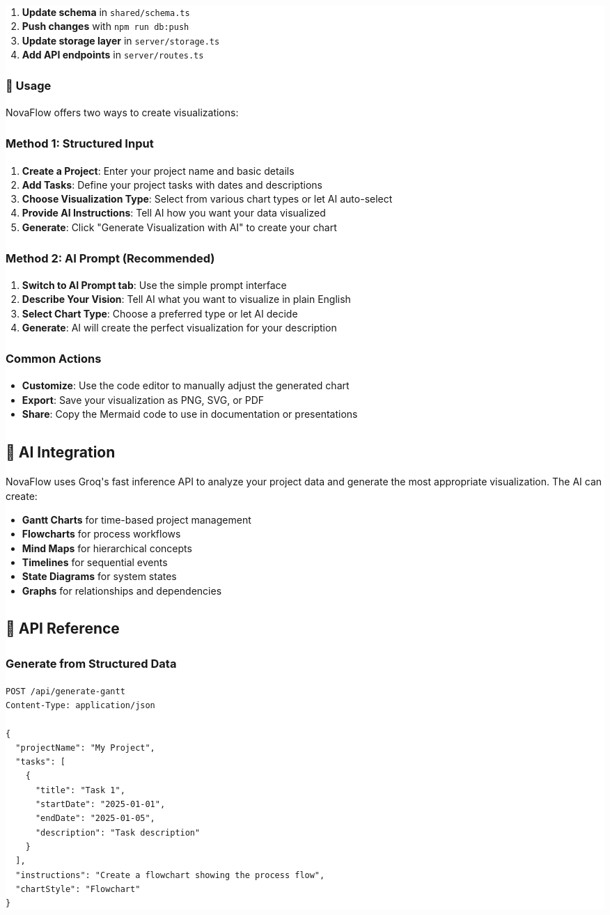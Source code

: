 1. **Update schema** in `shared/schema.ts`
2. **Push changes** with `npm run db:push`
3. **Update storage layer** in `server/storage.ts`
4. **Add API endpoints** in `server/routes.ts`

### 🎯 Usage

NovaFlow offers two ways to create visualizations:

### Method 1: Structured Input
1. **Create a Project**: Enter your project name and basic details
2. **Add Tasks**: Define your project tasks with dates and descriptions
3. **Choose Visualization Type**: Select from various chart types or let AI auto-select
4. **Provide AI Instructions**: Tell AI how you want your data visualized
5. **Generate**: Click "Generate Visualization with AI" to create your chart

### Method 2: AI Prompt (Recommended)
1. **Switch to AI Prompt tab**: Use the simple prompt interface
2. **Describe Your Vision**: Tell AI what you want to visualize in plain English
3. **Select Chart Type**: Choose a preferred type or let AI decide
4. **Generate**: AI will create the perfect visualization for your description

### Common Actions
- **Customize**: Use the code editor to manually adjust the generated chart
- **Export**: Save your visualization as PNG, SVG, or PDF
- **Share**: Copy the Mermaid code to use in documentation or presentations

## 🤖 AI Integration

NovaFlow uses Groq's fast inference API to analyze your project data and generate the most appropriate visualization. The AI can create:

- **Gantt Charts** for time-based project management
- **Flowcharts** for process workflows
- **Mind Maps** for hierarchical concepts
- **Timelines** for sequential events
- **State Diagrams** for system states
- **Graphs** for relationships and dependencies

## 📝 API Reference

### Generate from Structured Data
```http
POST /api/generate-gantt
Content-Type: application/json

{
  "projectName": "My Project",
  "tasks": [
    {
      "title": "Task 1",
      "startDate": "2025-01-01",
      "endDate": "2025-01-05",
      "description": "Task description"
    }
  ],
  "instructions": "Create a flowchart showing the process flow",
  "chartStyle": "Flowchart"
}
```
